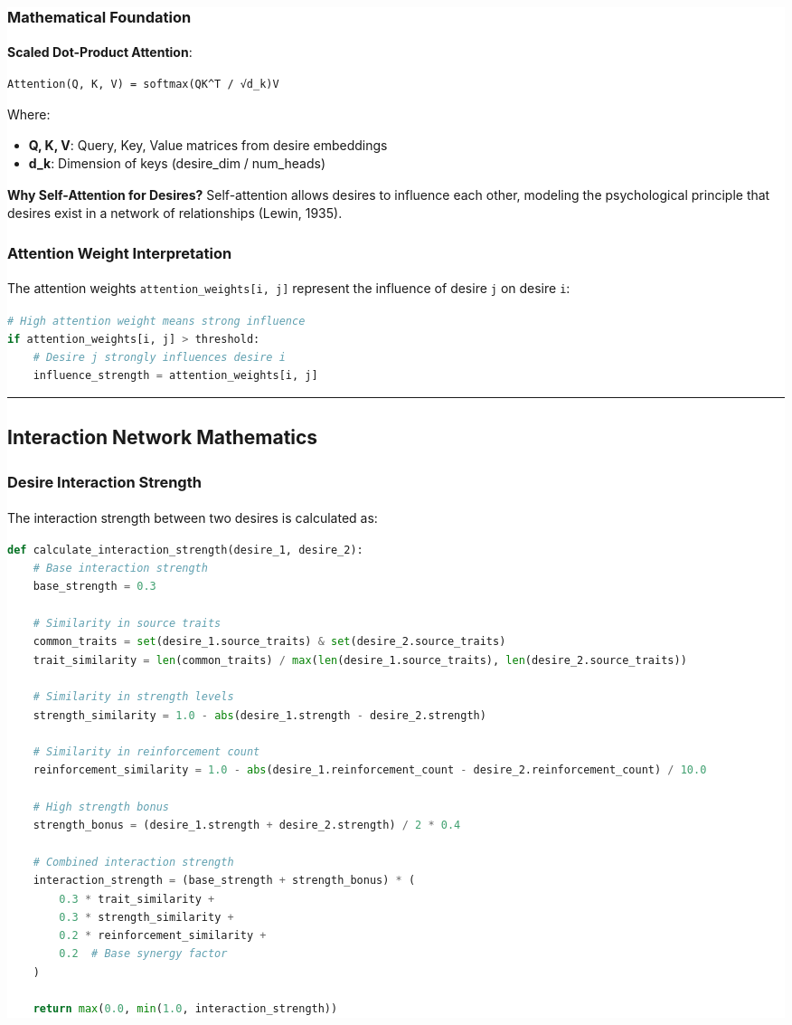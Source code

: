 ### Mathematical Foundation

**Scaled Dot-Product Attention**:
```
Attention(Q, K, V) = softmax(QK^T / √d_k)V
```

Where:
- **Q, K, V**: Query, Key, Value matrices from desire embeddings
- **d_k**: Dimension of keys (desire_dim / num_heads)

**Why Self-Attention for Desires?** Self-attention allows desires to influence each other, modeling the psychological principle that desires exist in a network of relationships (Lewin, 1935).

### Attention Weight Interpretation

The attention weights `attention_weights[i, j]` represent the influence of desire `j` on desire `i`:

```python
# High attention weight means strong influence
if attention_weights[i, j] > threshold:
    # Desire j strongly influences desire i
    influence_strength = attention_weights[i, j]
```

---

## Interaction Network Mathematics

### Desire Interaction Strength

The interaction strength between two desires is calculated as:

```python
def calculate_interaction_strength(desire_1, desire_2):
    # Base interaction strength
    base_strength = 0.3
    
    # Similarity in source traits
    common_traits = set(desire_1.source_traits) & set(desire_2.source_traits)
    trait_similarity = len(common_traits) / max(len(desire_1.source_traits), len(desire_2.source_traits))
    
    # Similarity in strength levels
    strength_similarity = 1.0 - abs(desire_1.strength - desire_2.strength)
    
    # Similarity in reinforcement count
    reinforcement_similarity = 1.0 - abs(desire_1.reinforcement_count - desire_2.reinforcement_count) / 10.0
    
    # High strength bonus
    strength_bonus = (desire_1.strength + desire_2.strength) / 2 * 0.4
    
    # Combined interaction strength
    interaction_strength = (base_strength + strength_bonus) * (
        0.3 * trait_similarity + 
        0.3 * strength_similarity + 
        0.2 * reinforcement_similarity + 
        0.2  # Base synergy factor
    )
    
    return max(0.0, min(1.0, interaction_strength))
```
